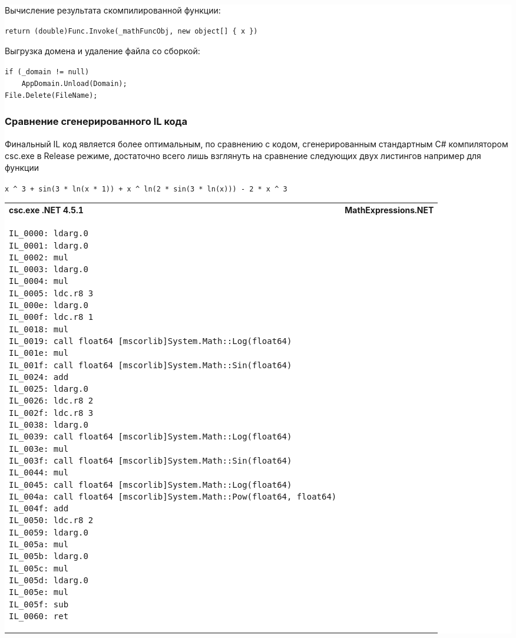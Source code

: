 Вычисление результата скомпилированной функции:

```CSharp
return (double)Func.Invoke(_mathFuncObj, new object[] { x })
```

Выгрузка домена и удаление файла со сборкой:

```CSharp
if (_domain != null)
    AppDomain.Unload(Domain);
File.Delete(FileName);
```

### Сравнение сгенерированного IL кода

Финальный IL код является более оптимальным, по сравнению с кодом,
сгенерированным стандартным C\# компилятором csc.exe в Release режиме,
достаточно всего лишь взглянуть на сравнение следующих двух листингов
например для функции

```Expression
x ^ 3 + sin(3 * ln(x * 1)) + x ^ ln(2 * sin(3 * ln(x))) - 2 * x ^ 3
```

<table>
    <tr>
        <td><b>csc.exe .NET 4.5.1</b></td>
        <td><b>MathExpressions.NET</b></td>
    </tr>
    <tr>
    <td>
<pre>
IL_0000: ldarg.0
IL_0001: ldarg.0
IL_0002: mul
IL_0003: ldarg.0
IL_0004: mul
IL_0005: ldc.r8 3
IL_000e: ldarg.0
IL_000f: ldc.r8 1
IL_0018: mul
IL_0019: call float64 [mscorlib]System.Math::Log(float64)
IL_001e: mul
IL_001f: call float64 [mscorlib]System.Math::Sin(float64)
IL_0024: add
IL_0025: ldarg.0
IL_0026: ldc.r8 2
IL_002f: ldc.r8 3
IL_0038: ldarg.0
IL_0039: call float64 [mscorlib]System.Math::Log(float64)
IL_003e: mul
IL_003f: call float64 [mscorlib]System.Math::Sin(float64)
IL_0044: mul
IL_0045: call float64 [mscorlib]System.Math::Log(float64)
IL_004a: call float64 [mscorlib]System.Math::Pow(float64, float64)
IL_004f: add
IL_0050: ldc.r8 2
IL_0059: ldarg.0
IL_005a: mul
IL_005b: ldarg.0
IL_005c: mul
IL_005d: ldarg.0
IL_005e: mul
IL_005f: sub
IL_0060: ret
</pre>